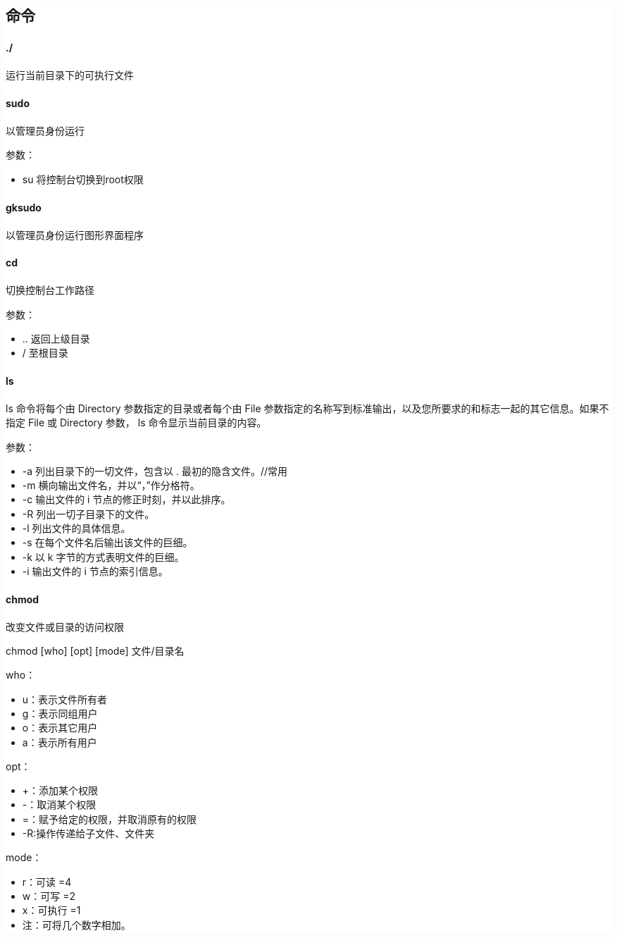 ## 命令
#### ./
运行当前目录下的可执行文件

#### sudo
以管理员身份运行

参数：
* su 将控制台切换到root权限

#### gksudo
以管理员身份运行图形界面程序

#### cd
切换控制台工作路径

参数：
* ..  返回上级目录
* /  至根目录

#### ls
ls 命令将每个由 Directory 参数指定的目录或者每个由 File 参数指定的名称写到标准输出，以及您所要求的和标志一起的其它信息。如果不指定 File 或 Directory 参数， ls 命令显示当前目录的内容。

参数：
* -a 列出目录下的一切文件，包含以 . 最初的隐含文件。//常用 　
* -m 横向输出文件名，并以“，”作分格符。
* -c 输出文件的 i 节点的修正时刻，并以此排序。
* -R 列出一切子目录下的文件。
* -l 列出文件的具体信息。
* -s 在每个文件名后输出该文件的巨细。
* -k 以 k 字节的方式表明文件的巨细。
* -i 输出文件的 i 节点的索引信息。

#### chmod
改变文件或目录的访问权限

chmod [who] [opt] [mode] 文件/目录名

who：
* u：表示文件所有者 
* g：表示同组用户 
* o：表示其它用户 
* a：表示所有用户 

opt： 
* +：添加某个权限 
* -：取消某个权限 
* =：赋予给定的权限，并取消原有的权限 
* -R:操作传递给子文件、文件夹

mode： 
* r：可读 =4
* w：可写 =2
* x：可执行 =1
* 注：可将几个数字相加。
